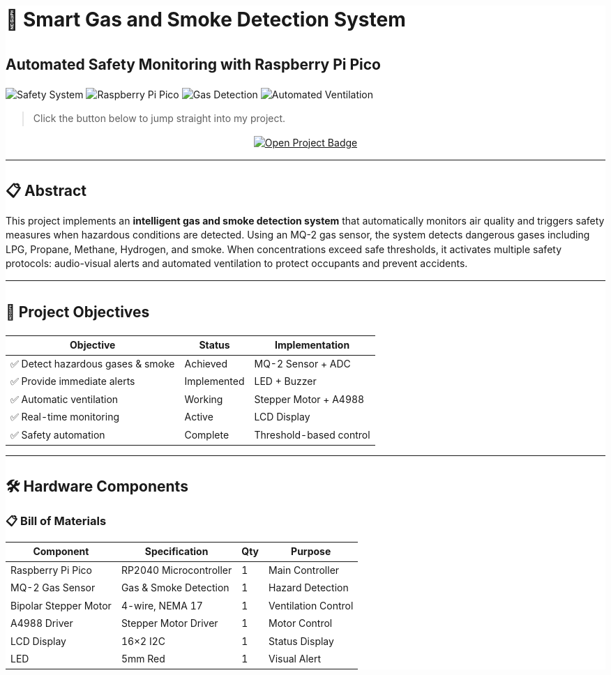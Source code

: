 # 🚨 Smart Gas and Smoke Detection System  
## Automated Safety Monitoring with Raspberry Pi Pico

![Safety System](https://img.shields.io/badge/Safety-System-red)
![Raspberry Pi Pico](https://img.shields.io/badge/Raspberry%20Pi-Pico-important)
![Gas Detection](https://img.shields.io/badge/Gas-Detection-orange)
![Automated Ventilation](https://img.shields.io/badge/Automated-Ventilation-green)

> Click the button below to jump straight into my project.

<p align="center">
  <a href="https://wokwi.com/projects/443352793564663809" target="_blank">
    <img src="https://img.shields.io/badge/Open%20Project-%F0%9F%9A%80-blue?style=for-the-badge" alt="Open Project Badge"/>
  </a>
</p>

---
## 📋 Abstract

This project implements an **intelligent gas and smoke detection system** that automatically monitors air quality and triggers safety measures when hazardous conditions are detected. Using an MQ-2 gas sensor, the system detects dangerous gases including LPG, Propane, Methane, Hydrogen, and smoke. When concentrations exceed safe thresholds, it activates multiple safety protocols: audio-visual alerts and automated ventilation to protect occupants and prevent accidents.

---

## 🎯 Project Objectives

| Objective | Status | Implementation |
|-----------|--------|----------------|
| ✅ Detect hazardous gases & smoke | Achieved | MQ-2 Sensor + ADC |
| ✅ Provide immediate alerts | Implemented | LED + Buzzer |
| ✅ Automatic ventilation | Working | Stepper Motor + A4988 |
| ✅ Real-time monitoring | Active | LCD Display |
| ✅ Safety automation | Complete | Threshold-based control |

---

## 🛠️ Hardware Components

### 📋 Bill of Materials
| Component | Specification | Qty | Purpose |
|-----------|---------------|-----|---------|
| Raspberry Pi Pico | RP2040 Microcontroller | 1 | Main Controller |
| MQ-2 Gas Sensor | Gas & Smoke Detection | 1 | Hazard Detection |
| Bipolar Stepper Motor | 4-wire, NEMA 17 | 1 | Ventilation Control |
| A4988 Driver | Stepper Motor Driver | 1 | Motor Control |
| LCD Display | 16×2 I2C | 1 | Status Display |
| LED | 5mm Red | 1 | Visual Alert |